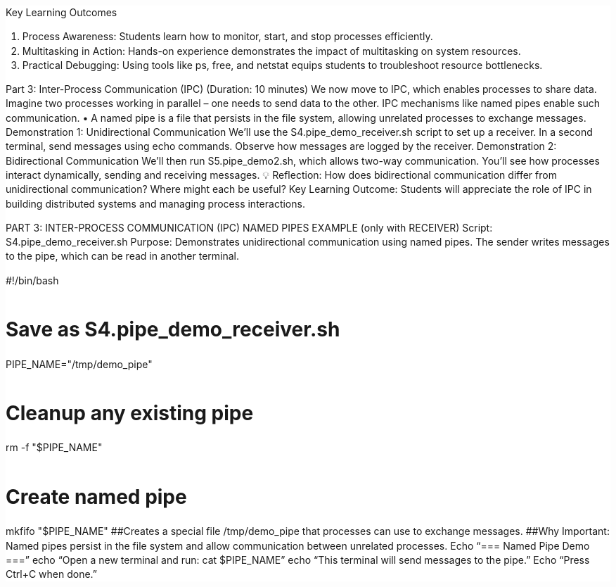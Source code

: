 
Key Learning Outcomes
1.	Process Awareness:
Students learn how to monitor, start, and stop processes efficiently.
2.	Multitasking in Action:
Hands-on experience demonstrates the impact of multitasking on system resources.
3.	Practical Debugging:
Using tools like ps, free, and netstat equips students to troubleshoot resource bottlenecks.



Part 3: Inter-Process Communication (IPC) (Duration: 10 minutes)
We now move to IPC, which enables processes to share data.
Imagine two processes working in parallel – one needs to send data to the other. IPC mechanisms like named pipes enable such communication.
•	A named pipe is a file that persists in the file system, allowing unrelated processes to exchange messages.
Demonstration 1: Unidirectional Communication
We’ll use the S4.pipe_demo_receiver.sh script to set up a receiver. In a second terminal, send messages using echo commands. Observe how messages are logged by the receiver.
Demonstration 2: Bidirectional Communication
We’ll then run S5.pipe_demo2.sh, which allows two-way communication. You’ll see how processes interact dynamically, sending and receiving messages.
💡 Reflection: How does bidirectional communication differ from unidirectional communication? Where might each be useful?
Key Learning Outcome: Students will appreciate the role of IPC in building distributed systems and managing process interactions.



PART 3: INTER-PROCESS COMMUNICATION (IPC)
NAMED PIPES EXAMPLE (only with RECEIVER)
Script: S4.pipe_demo_receiver.sh
Purpose: Demonstrates unidirectional communication using named pipes. The sender writes messages to the pipe, which can be read in another terminal.

#!/bin/bash
# Save as S4.pipe_demo_receiver.sh

PIPE_NAME="/tmp/demo_pipe"

# Cleanup any existing pipe
rm -f "$PIPE_NAME"

# Create named pipe
mkfifo "$PIPE_NAME"
##Creates a special file /tmp/demo_pipe that processes can use to exchange messages.
##Why Important: Named pipes persist in the file system and allow communication between unrelated processes.
Echo “=== Named Pipe Demo ===”
echo “Open a new terminal and run: cat $PIPE_NAME”
echo “This terminal will send messages to the pipe.”
Echo “Press Ctrl+C when done.”

